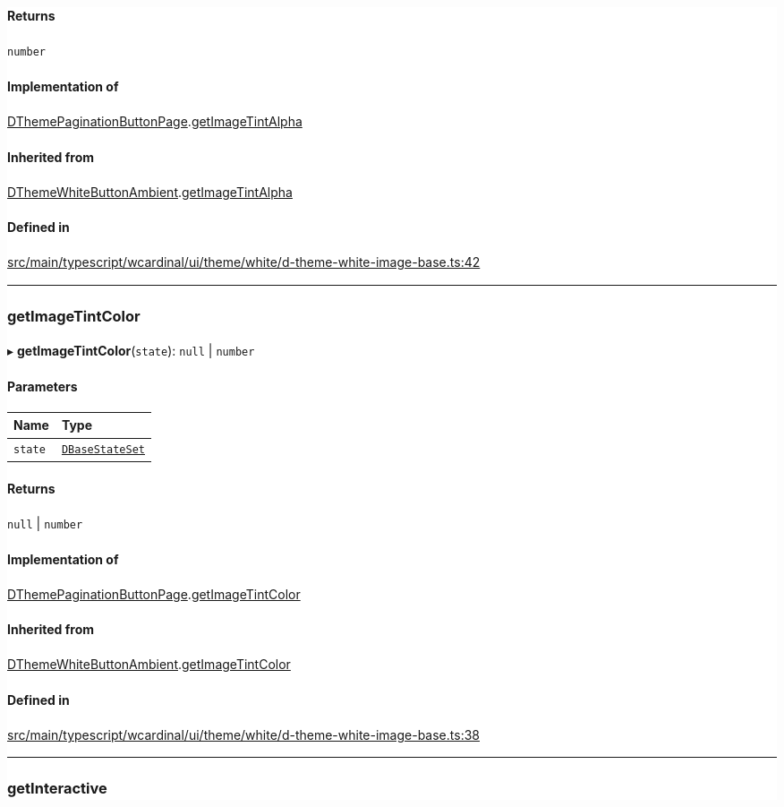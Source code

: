 #### Returns

`number`

#### Implementation of

[DThemePaginationButtonPage](../interfaces/DThemePaginationButtonPage.md).[getImageTintAlpha](../interfaces/DThemePaginationButtonPage.md#getimagetintalpha)

#### Inherited from

[DThemeWhiteButtonAmbient](DThemeWhiteButtonAmbient.md).[getImageTintAlpha](DThemeWhiteButtonAmbient.md#getimagetintalpha)

#### Defined in

[src/main/typescript/wcardinal/ui/theme/white/d-theme-white-image-base.ts:42](https://github.com/winter-cardinal/winter-cardinal-ui/blob/v0.164.0/src/main/typescript/wcardinal/ui/theme/white/d-theme-white-image-base.ts#L42)

___

### getImageTintColor

▸ **getImageTintColor**(`state`): ``null`` \| `number`

#### Parameters

| Name | Type |
| :------ | :------ |
| `state` | [`DBaseStateSet`](../interfaces/DBaseStateSet.md) |

#### Returns

``null`` \| `number`

#### Implementation of

[DThemePaginationButtonPage](../interfaces/DThemePaginationButtonPage.md).[getImageTintColor](../interfaces/DThemePaginationButtonPage.md#getimagetintcolor)

#### Inherited from

[DThemeWhiteButtonAmbient](DThemeWhiteButtonAmbient.md).[getImageTintColor](DThemeWhiteButtonAmbient.md#getimagetintcolor)

#### Defined in

[src/main/typescript/wcardinal/ui/theme/white/d-theme-white-image-base.ts:38](https://github.com/winter-cardinal/winter-cardinal-ui/blob/v0.164.0/src/main/typescript/wcardinal/ui/theme/white/d-theme-white-image-base.ts#L38)

___

### getInteractive
